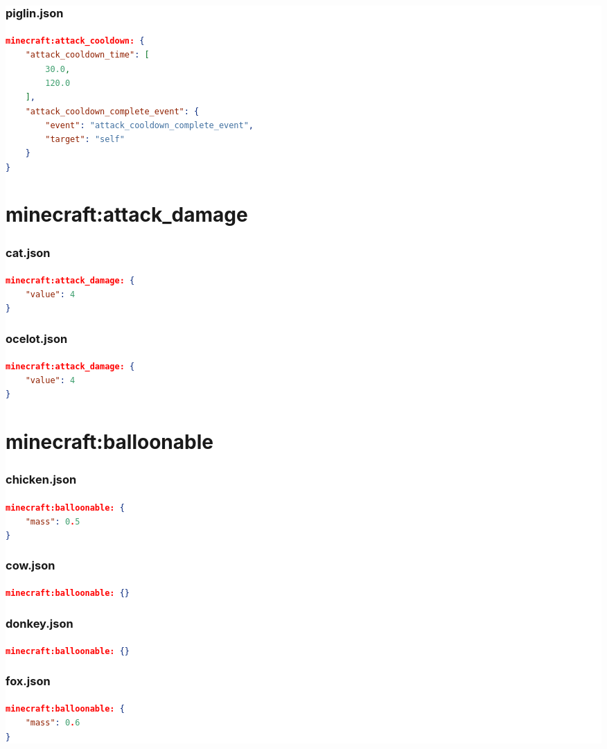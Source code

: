 ### piglin.json
```JSON
minecraft:attack_cooldown: {
    "attack_cooldown_time": [
        30.0,
        120.0
    ],
    "attack_cooldown_complete_event": {
        "event": "attack_cooldown_complete_event",
        "target": "self"
    }
}
```

# minecraft:attack_damage
### cat.json
```JSON
minecraft:attack_damage: {
    "value": 4
}
```

### ocelot.json
```JSON
minecraft:attack_damage: {
    "value": 4
}
```

# minecraft:balloonable
### chicken.json
```JSON
minecraft:balloonable: {
    "mass": 0.5
}
```

### cow.json
```JSON
minecraft:balloonable: {}
```

### donkey.json
```JSON
minecraft:balloonable: {}
```

### fox.json
```JSON
minecraft:balloonable: {
    "mass": 0.6
}
```
